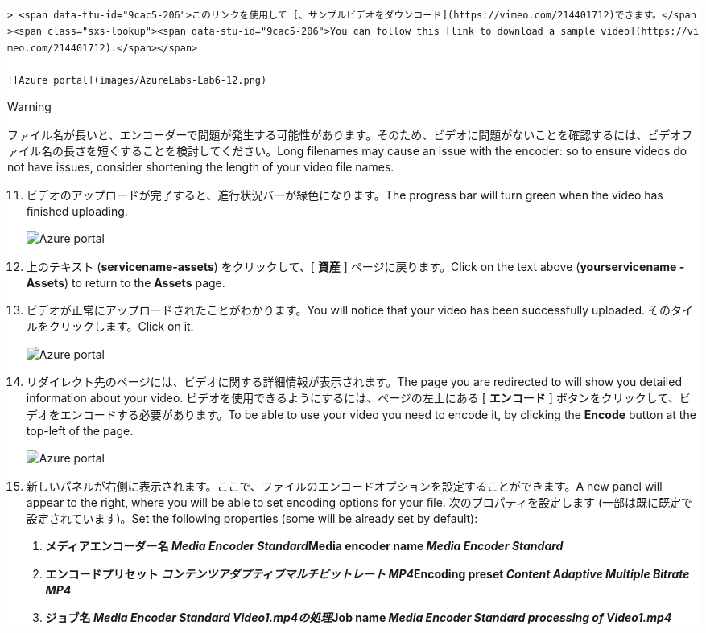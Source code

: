     > <span data-ttu-id="9cac5-206">このリンクを使用して [、サンプルビデオをダウンロード](https://vimeo.com/214401712)できます。</span><span class="sxs-lookup"><span data-stu-id="9cac5-206">You can follow this [link to download a sample video](https://vimeo.com/214401712).</span></span>

    ![Azure portal](images/AzureLabs-Lab6-12.png)

> [!WARNING]
> <span data-ttu-id="9cac5-208">ファイル名が長いと、エンコーダーで問題が発生する可能性があります。そのため、ビデオに問題がないことを確認するには、ビデオファイル名の長さを短くすることを検討してください。</span><span class="sxs-lookup"><span data-stu-id="9cac5-208">Long filenames may cause an issue with the encoder: so to ensure videos do not have issues, consider shortening the length of your video file names.</span></span>

11. <span data-ttu-id="9cac5-209">ビデオのアップロードが完了すると、進行状況バーが緑色になります。</span><span class="sxs-lookup"><span data-stu-id="9cac5-209">The progress bar will turn green when the video has finished uploading.</span></span>

    ![Azure portal](images/AzureLabs-Lab6-13.png)

12. <span data-ttu-id="9cac5-211">上のテキスト (**servicename-assets**) をクリックして、[ **資産** ] ページに戻ります。</span><span class="sxs-lookup"><span data-stu-id="9cac5-211">Click on the text above (**yourservicename - Assets**) to return to the **Assets** page.</span></span>

13. <span data-ttu-id="9cac5-212">ビデオが正常にアップロードされたことがわかります。</span><span class="sxs-lookup"><span data-stu-id="9cac5-212">You will notice that your video has been successfully uploaded.</span></span> <span data-ttu-id="9cac5-213">そのタイルをクリックします。</span><span class="sxs-lookup"><span data-stu-id="9cac5-213">Click on it.</span></span>

    ![Azure portal](images/AzureLabs-Lab6-14.png)

14. <span data-ttu-id="9cac5-215">リダイレクト先のページには、ビデオに関する詳細情報が表示されます。</span><span class="sxs-lookup"><span data-stu-id="9cac5-215">The page you are redirected to will show you detailed information about your video.</span></span> <span data-ttu-id="9cac5-216">ビデオを使用できるようにするには、ページの左上にある [ **エンコード** ] ボタンをクリックして、ビデオをエンコードする必要があります。</span><span class="sxs-lookup"><span data-stu-id="9cac5-216">To be able to use your video you need to encode it, by clicking the **Encode** button at the top-left of the page.</span></span>

    ![Azure portal](images/AzureLabs-Lab6-15.png)

15. <span data-ttu-id="9cac5-218">新しいパネルが右側に表示されます。ここで、ファイルのエンコードオプションを設定することができます。</span><span class="sxs-lookup"><span data-stu-id="9cac5-218">A new panel will appear to the right, where you will be able to set encoding options for your file.</span></span> <span data-ttu-id="9cac5-219">次のプロパティを設定します (一部は既に既定で設定されています)。</span><span class="sxs-lookup"><span data-stu-id="9cac5-219">Set the following properties (some will be already set by default):</span></span>

    1.  <span data-ttu-id="9cac5-220">**メディアエンコーダー名 *Media Encoder Standard***</span><span class="sxs-lookup"><span data-stu-id="9cac5-220">**Media encoder name *Media Encoder Standard***</span></span>

    2.  <span data-ttu-id="9cac5-221">**エンコードプリセット *コンテンツアダプティブマルチビットレート MP4***</span><span class="sxs-lookup"><span data-stu-id="9cac5-221">**Encoding preset *Content Adaptive Multiple Bitrate MP4***</span></span>

    3.  <span data-ttu-id="9cac5-222">**ジョブ名 *Media Encoder Standard Video1.mp4の処理***</span><span class="sxs-lookup"><span data-stu-id="9cac5-222">**Job name *Media Encoder Standard processing of Video1.mp4***</span></span>
